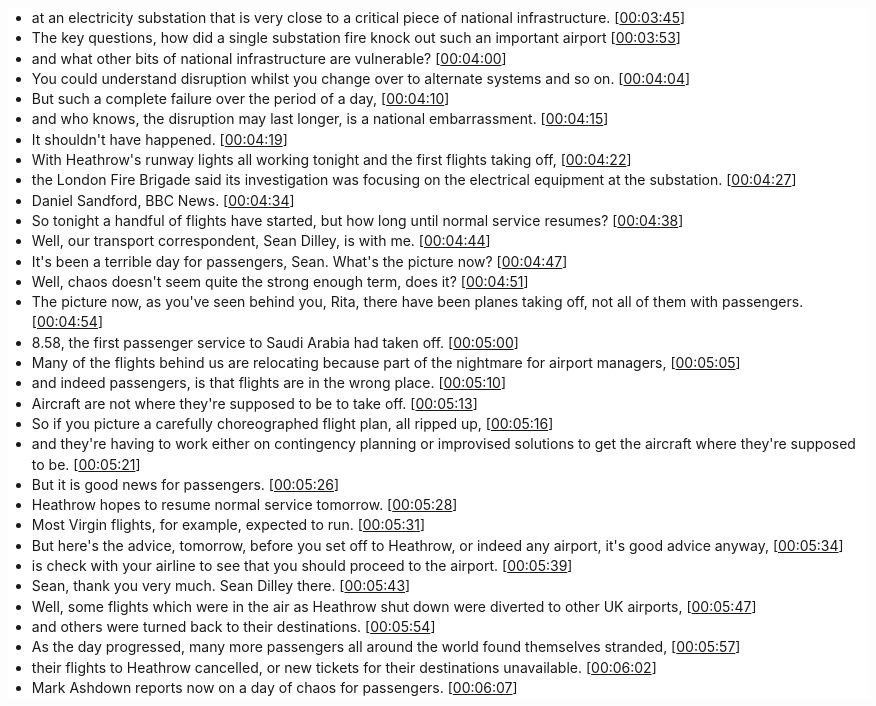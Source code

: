 *  at an electricity substation that is very close to a critical piece of national infrastructure. [[00:03:45](https://www.youtube.com/watch?v=-_OYsH0HeuA&t=225.0s)]
*  The key questions, how did a single substation fire knock out such an important airport [[00:03:53](https://www.youtube.com/watch?v=-_OYsH0HeuA&t=233.0s)]
*  and what other bits of national infrastructure are vulnerable? [[00:04:00](https://www.youtube.com/watch?v=-_OYsH0HeuA&t=240.0s)]
*  You could understand disruption whilst you change over to alternate systems and so on. [[00:04:04](https://www.youtube.com/watch?v=-_OYsH0HeuA&t=244.0s)]
*  But such a complete failure over the period of a day, [[00:04:10](https://www.youtube.com/watch?v=-_OYsH0HeuA&t=250.0s)]
*  and who knows, the disruption may last longer, is a national embarrassment. [[00:04:15](https://www.youtube.com/watch?v=-_OYsH0HeuA&t=255.0s)]
*  It shouldn't have happened. [[00:04:19](https://www.youtube.com/watch?v=-_OYsH0HeuA&t=259.0s)]
*  With Heathrow's runway lights all working tonight and the first flights taking off, [[00:04:22](https://www.youtube.com/watch?v=-_OYsH0HeuA&t=262.0s)]
*  the London Fire Brigade said its investigation was focusing on the electrical equipment at the substation. [[00:04:27](https://www.youtube.com/watch?v=-_OYsH0HeuA&t=267.0s)]
*  Daniel Sandford, BBC News. [[00:04:34](https://www.youtube.com/watch?v=-_OYsH0HeuA&t=274.0s)]
*  So tonight a handful of flights have started, but how long until normal service resumes? [[00:04:38](https://www.youtube.com/watch?v=-_OYsH0HeuA&t=278.0s)]
*  Well, our transport correspondent, Sean Dilley, is with me. [[00:04:44](https://www.youtube.com/watch?v=-_OYsH0HeuA&t=284.0s)]
*  It's been a terrible day for passengers, Sean. What's the picture now? [[00:04:47](https://www.youtube.com/watch?v=-_OYsH0HeuA&t=287.0s)]
*  Well, chaos doesn't seem quite the strong enough term, does it? [[00:04:51](https://www.youtube.com/watch?v=-_OYsH0HeuA&t=291.0s)]
*  The picture now, as you've seen behind you, Rita, there have been planes taking off, not all of them with passengers. [[00:04:54](https://www.youtube.com/watch?v=-_OYsH0HeuA&t=294.0s)]
*  8.58, the first passenger service to Saudi Arabia had taken off. [[00:05:00](https://www.youtube.com/watch?v=-_OYsH0HeuA&t=300.0s)]
*  Many of the flights behind us are relocating because part of the nightmare for airport managers, [[00:05:05](https://www.youtube.com/watch?v=-_OYsH0HeuA&t=305.0s)]
*  and indeed passengers, is that flights are in the wrong place. [[00:05:10](https://www.youtube.com/watch?v=-_OYsH0HeuA&t=310.0s)]
*  Aircraft are not where they're supposed to be to take off. [[00:05:13](https://www.youtube.com/watch?v=-_OYsH0HeuA&t=313.0s)]
*  So if you picture a carefully choreographed flight plan, all ripped up, [[00:05:16](https://www.youtube.com/watch?v=-_OYsH0HeuA&t=316.0s)]
*  and they're having to work either on contingency planning or improvised solutions to get the aircraft where they're supposed to be. [[00:05:21](https://www.youtube.com/watch?v=-_OYsH0HeuA&t=321.0s)]
*  But it is good news for passengers. [[00:05:26](https://www.youtube.com/watch?v=-_OYsH0HeuA&t=326.0s)]
*  Heathrow hopes to resume normal service tomorrow. [[00:05:28](https://www.youtube.com/watch?v=-_OYsH0HeuA&t=328.0s)]
*  Most Virgin flights, for example, expected to run. [[00:05:31](https://www.youtube.com/watch?v=-_OYsH0HeuA&t=331.0s)]
*  But here's the advice, tomorrow, before you set off to Heathrow, or indeed any airport, it's good advice anyway, [[00:05:34](https://www.youtube.com/watch?v=-_OYsH0HeuA&t=334.0s)]
*  is check with your airline to see that you should proceed to the airport. [[00:05:39](https://www.youtube.com/watch?v=-_OYsH0HeuA&t=339.0s)]
*  Sean, thank you very much. Sean Dilley there. [[00:05:43](https://www.youtube.com/watch?v=-_OYsH0HeuA&t=343.0s)]
*  Well, some flights which were in the air as Heathrow shut down were diverted to other UK airports, [[00:05:47](https://www.youtube.com/watch?v=-_OYsH0HeuA&t=347.0s)]
*  and others were turned back to their destinations. [[00:05:54](https://www.youtube.com/watch?v=-_OYsH0HeuA&t=354.0s)]
*  As the day progressed, many more passengers all around the world found themselves stranded, [[00:05:57](https://www.youtube.com/watch?v=-_OYsH0HeuA&t=357.0s)]
*  their flights to Heathrow cancelled, or new tickets for their destinations unavailable. [[00:06:02](https://www.youtube.com/watch?v=-_OYsH0HeuA&t=362.0s)]
*  Mark Ashdown reports now on a day of chaos for passengers. [[00:06:07](https://www.youtube.com/watch?v=-_OYsH0HeuA&t=367.0s)]